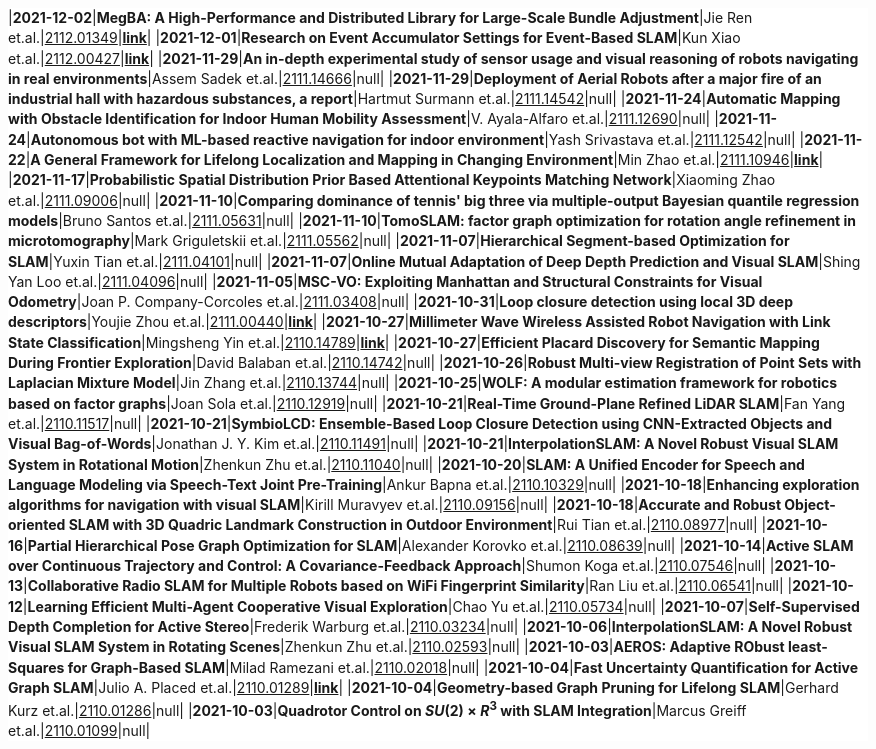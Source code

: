 |**2021-12-02**|**MegBA: A High-Performance and Distributed Library for Large-Scale Bundle Adjustment**|Jie Ren et.al.|[2112.01349](http://arxiv.org/abs/2112.01349)|**[link](https://github.com/megviirobot/megba)**|
|**2021-12-01**|**Research on Event Accumulator Settings for Event-Based SLAM**|Kun Xiao et.al.|[2112.00427](http://arxiv.org/abs/2112.00427)|**[link](https://github.com/robin-shaun/event-slam-accumulator-settings)**|
|**2021-11-29**|**An in-depth experimental study of sensor usage and visual reasoning of robots navigating in real environments**|Assem Sadek et.al.|[2111.14666](http://arxiv.org/abs/2111.14666)|null|
|**2021-11-29**|**Deployment of Aerial Robots after a major fire of an industrial hall with hazardous substances, a report**|Hartmut Surmann et.al.|[2111.14542](http://arxiv.org/abs/2111.14542)|null|
|**2021-11-24**|**Automatic Mapping with Obstacle Identification for Indoor Human Mobility Assessment**|V. Ayala-Alfaro et.al.|[2111.12690](http://arxiv.org/abs/2111.12690)|null|
|**2021-11-24**|**Autonomous bot with ML-based reactive navigation for indoor environment**|Yash Srivastava et.al.|[2111.12542](http://arxiv.org/abs/2111.12542)|null|
|**2021-11-22**|**A General Framework for Lifelong Localization and Mapping in Changing Environment**|Min Zhao et.al.|[2111.10946](http://arxiv.org/abs/2111.10946)|**[link](https://github.com/sanduan168/lifelong-slam-dataset)**|
|**2021-11-17**|**Probabilistic Spatial Distribution Prior Based Attentional Keypoints Matching Network**|Xiaoming Zhao et.al.|[2111.09006](http://arxiv.org/abs/2111.09006)|null|
|**2021-11-10**|**Comparing dominance of tennis' big three via multiple-output Bayesian quantile regression models**|Bruno Santos et.al.|[2111.05631](http://arxiv.org/abs/2111.05631)|null|
|**2021-11-10**|**TomoSLAM: factor graph optimization for rotation angle refinement in microtomography**|Mark Griguletskii et.al.|[2111.05562](http://arxiv.org/abs/2111.05562)|null|
|**2021-11-07**|**Hierarchical Segment-based Optimization for SLAM**|Yuxin Tian et.al.|[2111.04101](http://arxiv.org/abs/2111.04101)|null|
|**2021-11-07**|**Online Mutual Adaptation of Deep Depth Prediction and Visual SLAM**|Shing Yan Loo et.al.|[2111.04096](http://arxiv.org/abs/2111.04096)|null|
|**2021-11-05**|**MSC-VO: Exploiting Manhattan and Structural Constraints for Visual Odometry**|Joan P. Company-Corcoles et.al.|[2111.03408](http://arxiv.org/abs/2111.03408)|null|
|**2021-10-31**|**Loop closure detection using local 3D deep descriptors**|Youjie Zhou et.al.|[2111.00440](http://arxiv.org/abs/2111.00440)|**[link](https://github.com/yiming107/l3d_loop_closure)**|
|**2021-10-27**|**Millimeter Wave Wireless Assisted Robot Navigation with Link State Classification**|Mingsheng Yin et.al.|[2110.14789](http://arxiv.org/abs/2110.14789)|**[link](https://github.com/nyu-wireless/mmwRobotNav)**|
|**2021-10-27**|**Efficient Placard Discovery for Semantic Mapping During Frontier Exploration**|David Balaban et.al.|[2110.14742](http://arxiv.org/abs/2110.14742)|null|
|**2021-10-26**|**Robust Multi-view Registration of Point Sets with Laplacian Mixture Model**|Jin Zhang et.al.|[2110.13744](http://arxiv.org/abs/2110.13744)|null|
|**2021-10-25**|**WOLF: A modular estimation framework for robotics based on factor graphs**|Joan Sola et.al.|[2110.12919](http://arxiv.org/abs/2110.12919)|null|
|**2021-10-21**|**Real-Time Ground-Plane Refined LiDAR SLAM**|Fan Yang et.al.|[2110.11517](http://arxiv.org/abs/2110.11517)|null|
|**2021-10-21**|**SymbioLCD: Ensemble-Based Loop Closure Detection using CNN-Extracted Objects and Visual Bag-of-Words**|Jonathan J. Y. Kim et.al.|[2110.11491](http://arxiv.org/abs/2110.11491)|null|
|**2021-10-21**|**InterpolationSLAM: A Novel Robust Visual SLAM System in Rotational Motion**|Zhenkun Zhu et.al.|[2110.11040](http://arxiv.org/abs/2110.11040)|null|
|**2021-10-20**|**SLAM: A Unified Encoder for Speech and Language Modeling via Speech-Text Joint Pre-Training**|Ankur Bapna et.al.|[2110.10329](http://arxiv.org/abs/2110.10329)|null|
|**2021-10-18**|**Enhancing exploration algorithms for navigation with visual SLAM**|Kirill Muravyev et.al.|[2110.09156](http://arxiv.org/abs/2110.09156)|null|
|**2021-10-18**|**Accurate and Robust Object-oriented SLAM with 3D Quadric Landmark Construction in Outdoor Environment**|Rui Tian et.al.|[2110.08977](http://arxiv.org/abs/2110.08977)|null|
|**2021-10-16**|**Partial Hierarchical Pose Graph Optimization for SLAM**|Alexander Korovko et.al.|[2110.08639](http://arxiv.org/abs/2110.08639)|null|
|**2021-10-14**|**Active SLAM over Continuous Trajectory and Control: A Covariance-Feedback Approach**|Shumon Koga et.al.|[2110.07546](http://arxiv.org/abs/2110.07546)|null|
|**2021-10-13**|**Collaborative Radio SLAM for Multiple Robots based on WiFi Fingerprint Similarity**|Ran Liu et.al.|[2110.06541](http://arxiv.org/abs/2110.06541)|null|
|**2021-10-12**|**Learning Efficient Multi-Agent Cooperative Visual Exploration**|Chao Yu et.al.|[2110.05734](http://arxiv.org/abs/2110.05734)|null|
|**2021-10-07**|**Self-Supervised Depth Completion for Active Stereo**|Frederik Warburg et.al.|[2110.03234](http://arxiv.org/abs/2110.03234)|null|
|**2021-10-06**|**InterpolationSLAM: A Novel Robust Visual SLAM System in Rotating Scenes**|Zhenkun Zhu et.al.|[2110.02593](http://arxiv.org/abs/2110.02593)|null|
|**2021-10-03**|**AEROS: Adaptive RObust least-Squares for Graph-Based SLAM**|Milad Ramezani et.al.|[2110.02018](http://arxiv.org/abs/2110.02018)|null|
|**2021-10-04**|**Fast Uncertainty Quantification for Active Graph SLAM**|Julio A. Placed et.al.|[2110.01289](http://arxiv.org/abs/2110.01289)|**[link](https://github.com/julioplaced/active_graph_slam)**|
|**2021-10-04**|**Geometry-based Graph Pruning for Lifelong SLAM**|Gerhard Kurz et.al.|[2110.01286](http://arxiv.org/abs/2110.01286)|null|
|**2021-10-03**|**Quadrotor Control on $SU(2)\times R^3$ with SLAM Integration**|Marcus Greiff et.al.|[2110.01099](http://arxiv.org/abs/2110.01099)|null|